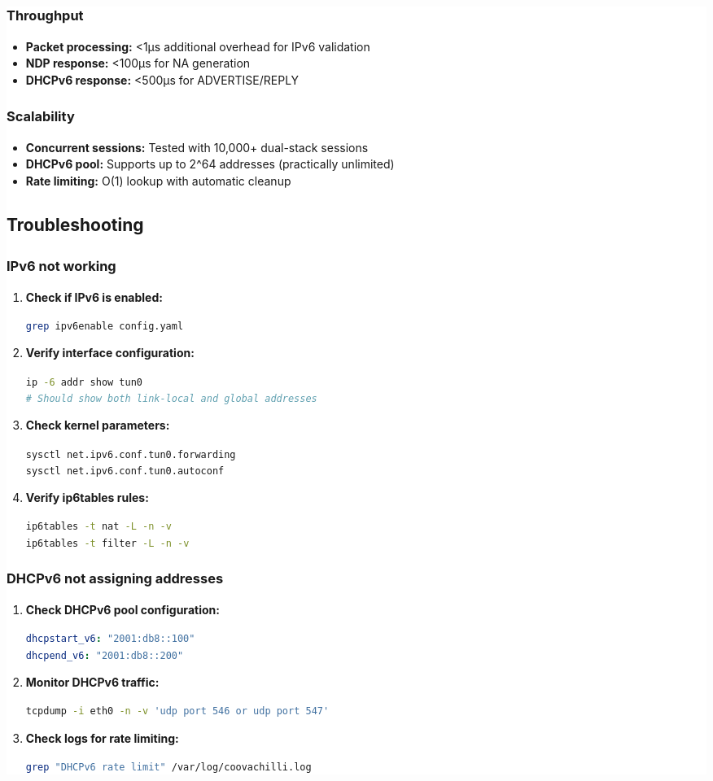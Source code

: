 ### Throughput

- **Packet processing:** <1μs additional overhead for IPv6 validation
- **NDP response:** <100μs for NA generation
- **DHCPv6 response:** <500μs for ADVERTISE/REPLY

### Scalability

- **Concurrent sessions:** Tested with 10,000+ dual-stack sessions
- **DHCPv6 pool:** Supports up to 2^64 addresses (practically unlimited)
- **Rate limiting:** O(1) lookup with automatic cleanup

## Troubleshooting

### IPv6 not working

1. **Check if IPv6 is enabled:**
   ```bash
   grep ipv6enable config.yaml
   ```

2. **Verify interface configuration:**
   ```bash
   ip -6 addr show tun0
   # Should show both link-local and global addresses
   ```

3. **Check kernel parameters:**
   ```bash
   sysctl net.ipv6.conf.tun0.forwarding
   sysctl net.ipv6.conf.tun0.autoconf
   ```

4. **Verify ip6tables rules:**
   ```bash
   ip6tables -t nat -L -n -v
   ip6tables -t filter -L -n -v
   ```

### DHCPv6 not assigning addresses

1. **Check DHCPv6 pool configuration:**
   ```yaml
   dhcpstart_v6: "2001:db8::100"
   dhcpend_v6: "2001:db8::200"
   ```

2. **Monitor DHCPv6 traffic:**
   ```bash
   tcpdump -i eth0 -n -v 'udp port 546 or udp port 547'
   ```

3. **Check logs for rate limiting:**
   ```bash
   grep "DHCPv6 rate limit" /var/log/coovachilli.log
   ```

